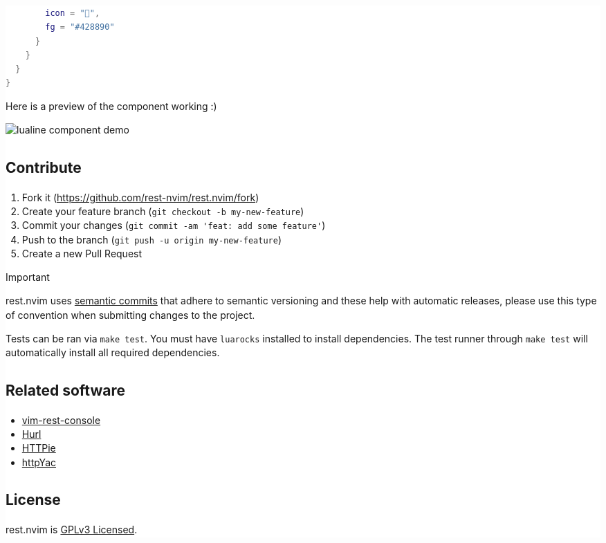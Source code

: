 ```lua
        icon = "",
        fg = "#428890"
      }
    }
  }
}
```

Here is a preview of the component working :)

![lualine component demo](https://github.com/rest-nvim/rest.nvim/assets/81607010/cf4bb327-61aa-494c-84a5-82f5ee21004f)

## Contribute

1. Fork it (https://github.com/rest-nvim/rest.nvim/fork)
2. Create your feature branch (`git checkout -b my-new-feature`)
3. Commit your changes (`git commit -am 'feat: add some feature'`)
4. Push to the branch (`git push -u origin my-new-feature`)
5. Create a new Pull Request

> [!IMPORTANT]
>
> rest.nvim uses [semantic commits](https://www.conventionalcommits.org/en/v1.0.0/) that adhere to
> semantic versioning and these help with automatic releases, please use this type of convention
> when submitting changes to the project.

Tests can be ran via `make test`. You must have `luarocks` installed to install dependencies. The
test runner through `make test` will automatically install all required dependencies.

## Related software

- [vim-rest-console](https://github.com/diepm/vim-rest-console)
- [Hurl](https://hurl.dev/)
- [HTTPie](https://httpie.io/)
- [httpYac](https://httpyac.github.io/)

## License

rest.nvim is [GPLv3 Licensed](./LICENSE).

[tree-sitter]: https://github.com/tree-sitter/tree-sitter
[tree-sitter-http]: https://github.com/rest-nvim/tree-sitter-http
